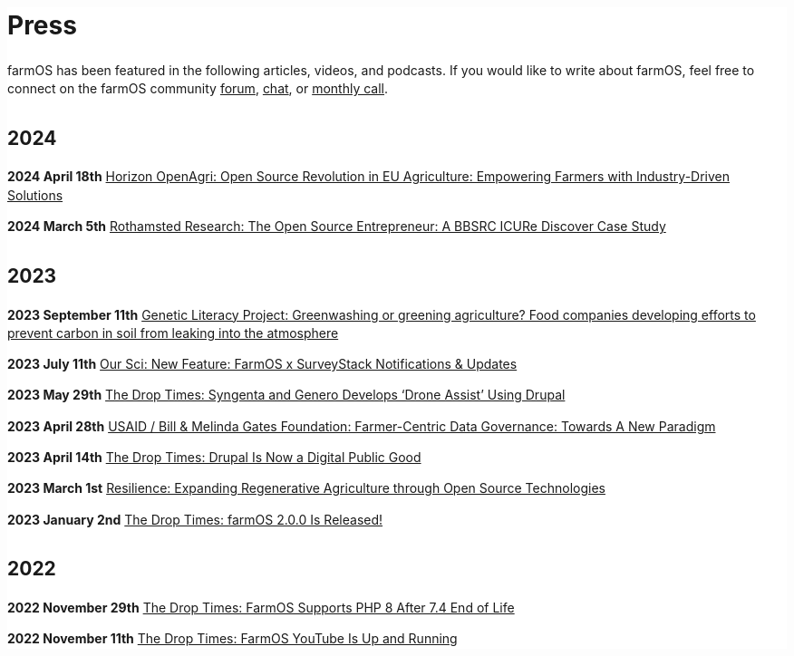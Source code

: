 # Press

farmOS has been featured in the following articles, videos, and podcasts. If you
would like to write about farmOS, feel free to connect on the farmOS community
[forum](https://farmOS.discourse.group),
[chat](https://app.element.io/#/room/#farmOS:matrix.org), or
[monthly call](/community/monthly-call).

## 2024

**2024 April 18th** [Horizon OpenAgri: Open Source Revolution in EU Agriculture: Empowering Farmers with Industry-Driven Solutions](https://horizon-openagri.eu/2024/04/18/open-source-empowering-eu-farmers/)

**2024 March 5th** [Rothamsted Research: The Open Source Entrepreneur: A BBSRC ICURe Discover Case Study](https://www.linkedin.com/pulse/open-source-entrepreneur-bbsrc-icure-discover-case-study-pearson-uia4f/)

## 2023

**2023 September 11th** [Genetic Literacy Project: Greenwashing or greening agriculture? Food companies developing efforts to prevent carbon in soil from leaking into the atmosphere](https://geneticliteracyproject.org/2023/09/11/greenwashing-or-greening-agriculture-food-companies-developing-efforts-to-prevent-carbon-in-soil-from-leaking-into-the-atmosphere/)

**2023 July 11th** [Our Sci: New Feature: FarmOS x SurveyStack Notifications & Updates](https://www.our-sci.net/new-feature-farmos-x-surveystack-notifications-updates/)

**2023 May 29th** [The Drop Times: Syngenta and Genero Develops ‘Drone Assist’ Using Drupal](https://www.thedroptimes.com/31335/syngenta-and-genero-develops-drone-assist-using-drupal)

**2023 April 28th** [USAID / Bill & Melinda Gates Foundation: Farmer-Centric Data Governance: Towards A New Paradigm](https://developmentgateway.org/wp-content/uploads/2023/02/Farmers_Report-Full_vFebFiNAL.pdf)

**2023 April 14th** [The Drop Times: Drupal Is Now a Digital Public Good](https://www.thedroptimes.com/29997/drupal-now-digital-public-good)

**2023 March 1st** [Resilience: Expanding Regenerative Agriculture through Open Source Technologies](https://www.resilience.org/stories/2023-03-01/expanding-regenerative-agriculture-through-open-source-technologies/)

**2023 January 2nd** [The Drop Times: farmOS 2.0.0 Is Released!](https://www.thedroptimes.com/27686/farmos-200-released)

## 2022

**2022 November 29th** [The Drop Times: FarmOS Supports PHP 8 After 7.4 End of Life](https://www.thedroptimes.com/27540/farmos-supports-php-8-after-74-end-life)

**2022 November 11th** [The Drop Times: FarmOS YouTube Is Up and Running](https://www.thedroptimes.com/26964/farmos-youtube-and-running)
